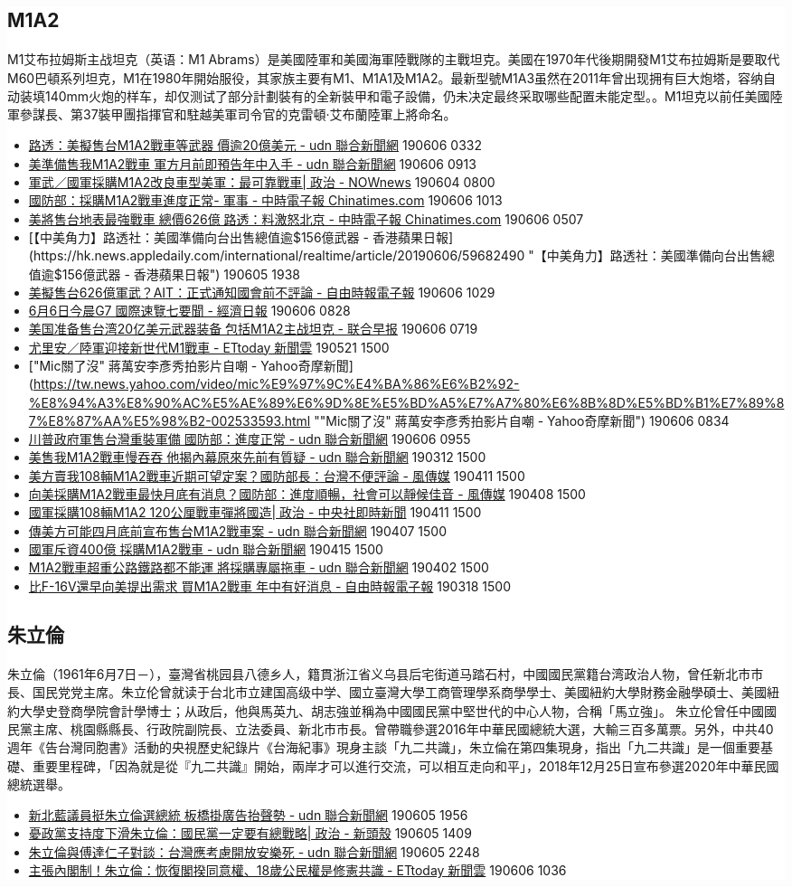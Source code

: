 ## M1A2

M1艾布拉姆斯主战坦克（英语：M1 Abrams）是美國陸軍和美國海軍陸戰隊的主戰坦克。美國在1970年代後期開發M1艾布拉姆斯是要取代M60巴頓系列坦克，M1在1980年開始服役，其家族主要有M1、M1A1及M1A2。最新型號M1A3虽然在2011年曾出现拥有巨大炮塔，容纳自动装填140mm火炮的样车，却仅测试了部分計劃裝有的全新裝甲和電子設備，仍未决定最终采取哪些配置未能定型。。M1坦克以前任美國陸軍參謀長、第37裝甲團指揮官和駐越美軍司令官的克雷頓·艾布蘭陸軍上將命名。
- [路透：美擬售台M1A2戰車等武器 價逾20億美元 - udn 聯合新聞網](https://udn.com/news/story/6656/3855831 "路透：美擬售台M1A2戰車等武器 價逾20億美元 - udn 聯合新聞網") 190606 0332
- [美準備售我M1A2戰車 軍方月前即預告年中入手 - udn 聯合新聞網](https://udn.com/news/story/10930/3855935 "美準備售我M1A2戰車 軍方月前即預告年中入手 - udn 聯合新聞網") 190606 0913
- [軍武／國軍採購M1A2改良車型美軍：最可靠戰車| 政治 - NOWnews](https://www.nownews.com/news/20190604/3424113/ "軍武／國軍採購M1A2改良車型美軍：最可靠戰車| 政治 - NOWnews") 190604 0800
- [國防部：採購M1A2戰車進度正常- 軍事 - 中時電子報 Chinatimes.com](https://www.chinatimes.com/realtimenews/20190606001450-260417 "國防部：採購M1A2戰車進度正常- 軍事 - 中時電子報 Chinatimes.com") 190606 1013
- [美將售台地表最強戰車 總價626億 路透：料激怒北京 - 中時電子報 Chinatimes.com](https://www.chinatimes.com/realtimenews/20190606000958-260408 "美將售台地表最強戰車 總價626億 路透：料激怒北京 - 中時電子報 Chinatimes.com") 190606 0507
- [【中美角力】路透社：美國準備向台出售總值逾$156億武器 - 香港蘋果日報](https://hk.news.appledaily.com/international/realtime/article/20190606/59682490 "【中美角力】路透社：美國準備向台出售總值逾$156億武器 - 香港蘋果日報") 190605 1938
- [美擬售台626億軍武？AIT：正式通知國會前不評論 - 自由時報電子報](https://m.ltn.com.tw/news/politics/breakingnews/2813861 "美擬售台626億軍武？AIT：正式通知國會前不評論 - 自由時報電子報") 190606 1029
- [6月6日今晨G7 國際速覽七要聞 - 經濟日報](https://money.udn.com/money/story/5599/3855892 "6月6日今晨G7 國際速覽七要聞 - 經濟日報") 190606 0828
- [美国准备售台湾20亿美元武器装备 包括M1A2主战坦克 - 联合早报](https://www.zaobao.com.sg/realtime/china/story20190606-962428 "美国准备售台湾20亿美元武器装备 包括M1A2主战坦克 - 联合早报") 190606 0719
- [尤里安／陸軍迎接新世代M1戰車 - ETtoday 新聞雲](https://www.ettoday.net/news/20190521/1449632.htm "尤里安／陸軍迎接新世代M1戰車 - ETtoday 新聞雲") 190521 1500
- ["Mic關了沒" 蔣萬安李彥秀拍影片自嘲 - Yahoo奇摩新聞](https://tw.news.yahoo.com/video/mic%E9%97%9C%E4%BA%86%E6%B2%92-%E8%94%A3%E8%90%AC%E5%AE%89%E6%9D%8E%E5%BD%A5%E7%A7%80%E6%8B%8D%E5%BD%B1%E7%89%87%E8%87%AA%E5%98%B2-002533593.html ""Mic關了沒" 蔣萬安李彥秀拍影片自嘲 - Yahoo奇摩新聞") 190606 0834
- [川普政府軍售台灣重裝軍備 國防部：進度正常 - udn 聯合新聞網](https://udn.com/news/story/10930/3855991 "川普政府軍售台灣重裝軍備 國防部：進度正常 - udn 聯合新聞網") 190606 0955
- [美售我M1A2戰車慢吞吞 他揭內幕原來先前有質疑 - udn 聯合新聞網](https://udn.com/news/story/6656/3691657 "美售我M1A2戰車慢吞吞 他揭內幕原來先前有質疑 - udn 聯合新聞網") 190312 1500
- [美方賣我108輛M1A2戰車近期可望定案？國防部長：台灣不便評論 - 風傳媒](https://www.storm.mg/article/1163011 "美方賣我108輛M1A2戰車近期可望定案？國防部長：台灣不便評論 - 風傳媒") 190411 1500
- [向美採購M1A2戰車最快月底有消息？國防部：進度順暢，社會可以靜候佳音 - 風傳媒](https://www.storm.mg/article/1150410 "向美採購M1A2戰車最快月底有消息？國防部：進度順暢，社會可以靜候佳音 - 風傳媒") 190408 1500
- [國軍採購108輛M1A2 120公厘戰車彈將國造| 政治 - 中央社即時新聞](https://www.cna.com.tw/news/aipl/201904110202.aspx "國軍採購108輛M1A2 120公厘戰車彈將國造| 政治 - 中央社即時新聞") 190411 1500
- [傳美方可能四月底前宣布售台M1A2戰車案 - udn 聯合新聞網](https://udn.com/news/story/10930/3741645 "傳美方可能四月底前宣布售台M1A2戰車案 - udn 聯合新聞網") 190407 1500
- [國軍斥資400億 採購M1A2戰車 - udn 聯合新聞網](https://udn.com/news/story/10930/3756553 "國軍斥資400億 採購M1A2戰車 - udn 聯合新聞網") 190415 1500
- [M1A2戰車超重公路鐵路都不能運 將採購專屬拖車 - udn 聯合新聞網](https://udn.com/news/story/10930/3732371 "M1A2戰車超重公路鐵路都不能運 將採購專屬拖車 - udn 聯合新聞網") 190402 1500
- [比F-16V還早向美提出需求 買M1A2戰車 年中有好消息 - 自由時報電子報](https://m.ltn.com.tw/news/politics/paper/1274877 "比F-16V還早向美提出需求 買M1A2戰車 年中有好消息 - 自由時報電子報") 190318 1500

## 朱立倫

朱立倫（1961年6月7日－），臺灣省桃园县八德乡人，籍貫浙江省义乌县后宅街道马踏石村，中國國民黨籍台湾政治人物，曾任新北市市長、国民党党主席。朱立伦曾就读于台北市立建国高级中学、國立臺灣大學工商管理學系商學學士、美國紐約大學財務金融學碩士、美國紐約大學史登商學院會計學博士；从政后，他與馬英九、胡志強並稱為中國國民黨中堅世代的中心人物，合稱「馬立強」。
朱立伦曾任中國國民黨主席、桃園縣縣長、行政院副院長、立法委員、新北市市長。曾帶職參選2016年中華民國總統大選，大輸三百多萬票。另外，中共40週年《告台灣同胞書》活動的央視歷史紀錄片《台海紀事》現身主談「九二共識」，朱立倫在第四集現身，指出「九二共識」是一個重要基礎、重要里程碑，「因為就是從『九二共識』開始，兩岸才可以進行交流，可以相互走向和平」，2018年12月25日宣布參選2020年中華民國總統選舉。
- [新北藍議員挺朱立倫選總統 板橋掛廣告抬聲勢 - udn 聯合新聞網](https://udn.com/news/story/12653/3855182 "新北藍議員挺朱立倫選總統 板橋掛廣告抬聲勢 - udn 聯合新聞網") 190605 1956
- [憂政黨支持度下滑朱立倫：國民黨一定要有總戰略| 政治 - 新頭殼](https://newtalk.tw/news/view/2019-06-05/256013 "憂政黨支持度下滑朱立倫：國民黨一定要有總戰略| 政治 - 新頭殼") 190605 1409
- [朱立倫與傅達仁子對談：台灣應考慮開放安樂死 - udn 聯合新聞網](https://udn.com/news/story/6656/3855587 "朱立倫與傅達仁子對談：台灣應考慮開放安樂死 - udn 聯合新聞網") 190605 2248
- [主張內閣制！朱立倫：恢復閣揆同意權、18歲公民權是修憲共識 - ETtoday 新聞雲](https://www.ettoday.net/news/20190606/1461292.htm "主張內閣制！朱立倫：恢復閣揆同意權、18歲公民權是修憲共識 - ETtoday 新聞雲") 190606 1036